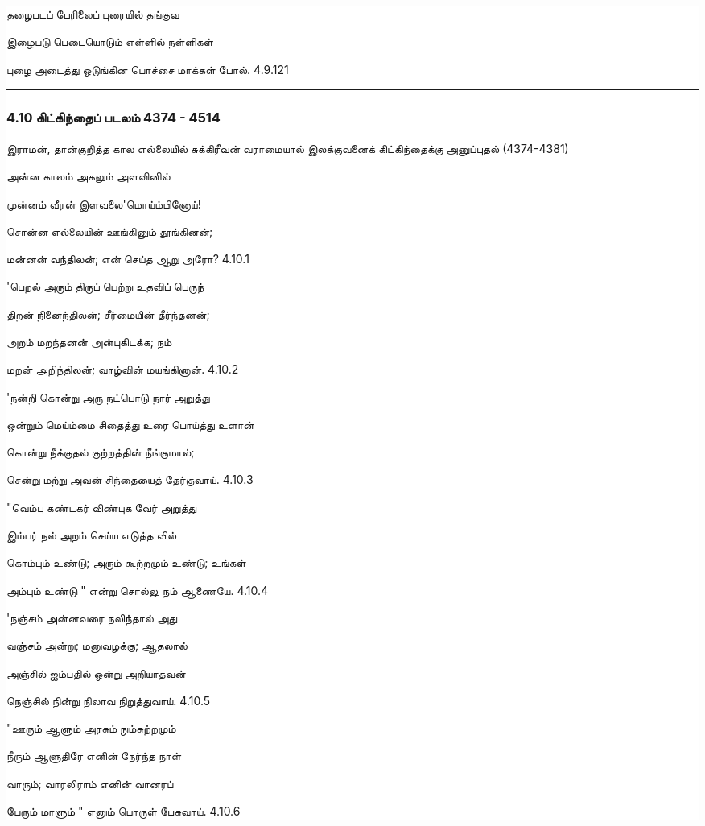 தழைபடப் பேரிலைப் புரையில் தங்குவ  

இழைபடு பெடையொடும் எள்ளில் நள்ளிகள்  

புழை அடைத்து ஒடுங்கின பொச்சை மாக்கள் போல். 4.9.121  

-------------  

  

### 4.10 கிட்கிந்தைப் படலம் 4374 - 4514  

  

இராமன், தான்குறித்த கால எல்லையில் சுக்கிரீவன் வராமையால் இலக்குவனைக் கிட்கிந்தைக்கு அனுப்புதல் (4374-4381)  

அன்ன காலம் அகலும் அளவினில்  

முன்னம் வீரன் இளவலை'மொய்ம்பினோய்!  

சொன்ன எல்லையின் ஊங்கினும் தூங்கினன்;  

மன்னன் வந்திலன்; என் செய்த ஆறு அரோ? 4.10.1  

'பெறல் அரும் திருப் பெற்று உதவிப் பெருந்  

திறன் நினைந்திலன்; சீர்மையின் தீர்ந்தனன்;  

அறம் மறந்தனன் அன்புகிடக்க; நம்  

மறன் அறிந்திலன்; வாழ்வின் மயங்கினான். 4.10.2  

'நன்றி கொன்று அரு நட்பொடு நார் அறுத்து  

ஒன்றும் மெய்ம்மை சிதைத்து உரை பொய்த்து உளான்  

கொன்று நீக்குதல் குற்றத்தின் நீங்குமால்;  

சென்று மற்று அவன் சிந்தையைத் தேர்குவாய். 4.10.3  

"வெம்பு கண்டகர் விண்புக வேர் அறுத்து  

இம்பர் நல் அறம் செய்ய எடுத்த வில்  

கொம்பும் உண்டு; அரும் கூற்றமும் உண்டு; உங்கள்  

அம்பும் உண்டு " என்று சொல்லு நம் ஆணையே. 4.10.4  

'நஞ்சம் அன்னவரை நலிந்தால் அது  

வஞ்சம் அன்று; மனுவழக்கு; ஆதலால்  

அஞ்சில் ஐம்பதில் ஒன்று அறியாதவன்  

நெஞ்சில் நின்று நிலாவ நிறுத்துவாய். 4.10.5  

"ஊரும் ஆளும் அரசும் நும்சுற்றமும்  

நீரும் ஆளுதிரே எனின் நேர்ந்த நாள்  

வாரும்; வாரலிராம் எனின் வானரப்  

பேரும் மாளும் " எனும் பொருள் பேசுவாய். 4.10.6  
